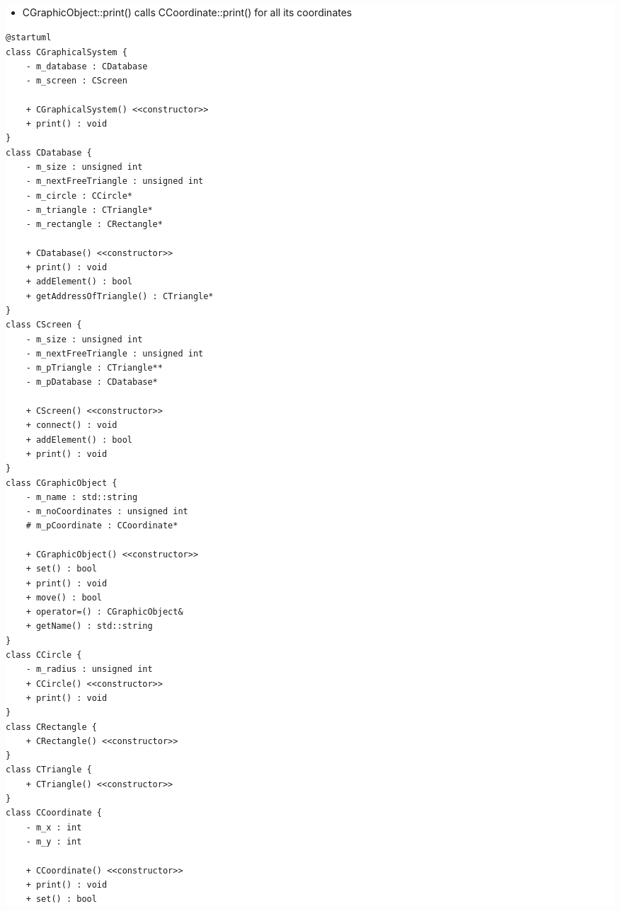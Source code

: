 
* CGraphicObject::print() calls CCoordinate::print() for all its coordinates

```plantuml
@startuml
class CGraphicalSystem {
 	- m_database : CDatabase
 	- m_screen : CScreen

 	+ CGraphicalSystem() <<constructor>>
 	+ print() : void
}
class CDatabase {
 	- m_size : unsigned int
 	- m_nextFreeTriangle : unsigned int
	- m_circle : CCircle*
	- m_triangle : CTriangle*
	- m_rectangle : CRectangle*

 	+ CDatabase() <<constructor>>
 	+ print() : void
 	+ addElement() : bool
 	+ getAddressOfTriangle() : CTriangle* 
}
class CScreen {
 	- m_size : unsigned int
 	- m_nextFreeTriangle : unsigned int
 	- m_pTriangle : CTriangle** 
 	- m_pDatabase : CDatabase*

 	+ CScreen() <<constructor>>
 	+ connect() : void
 	+ addElement() : bool
 	+ print() : void
}
class CGraphicObject {
 	- m_name : std::string
 	- m_noCoordinates : unsigned int
 	# m_pCoordinate : CCoordinate* 

 	+ CGraphicObject() <<constructor>>
 	+ set() : bool
 	+ print() : void
 	+ move() : bool
 	+ operator=() : CGraphicObject& 
 	+ getName() : std::string
}
class CCircle {
 	- m_radius : unsigned int
 	+ CCircle() <<constructor>>
 	+ print() : void
}
class CRectangle {
 	+ CRectangle() <<constructor>>
}
class CTriangle {
 	+ CTriangle() <<constructor>>
}
class CCoordinate {
 	- m_x : int
 	- m_y : int

 	+ CCoordinate() <<constructor>>
 	+ print() : void
 	+ set() : bool
```